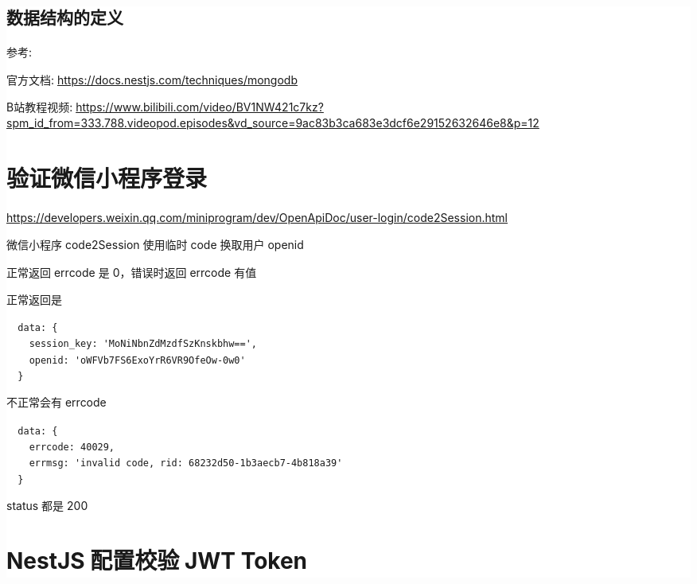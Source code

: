 



## 数据结构的定义





参考:

官方文档: https://docs.nestjs.com/techniques/mongodb

B站教程视频: https://www.bilibili.com/video/BV1NW421c7kz?spm_id_from=333.788.videopod.episodes&vd_source=9ac83b3ca683e3dcf6e29152632646e8&p=12











# 验证微信小程序登录

https://developers.weixin.qq.com/miniprogram/dev/OpenApiDoc/user-login/code2Session.html



微信小程序 code2Session 使用临时 code 换取用户 openid

正常返回 errcode 是 0，错误时返回 errcode 有值





正常返回是

```
  data: {
    session_key: 'MoNiNbnZdMzdfSzKnskbhw==',
    openid: 'oWFVb7FS6ExoYrR6VR9OfeOw-0w0'
  }
```

不正常会有 errcode

```
  data: {
    errcode: 40029,
    errmsg: 'invalid code, rid: 68232d50-1b3aecb7-4b818a39'
  }
```

status 都是 200







# NestJS 配置校验 JWT Token
